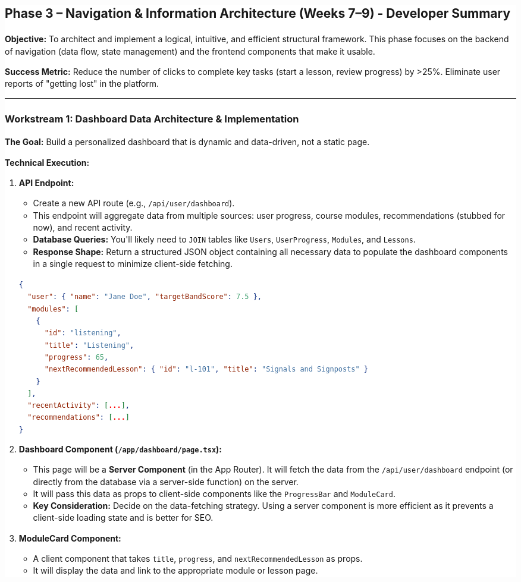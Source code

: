 ## **Phase 3 – Navigation & Information Architecture (Weeks 7–9) - Developer Summary**

**Objective:** To architect and implement a logical, intuitive, and efficient structural framework. This phase focuses on the backend of navigation (data flow, state management) and the frontend components that make it usable.

**Success Metric:** Reduce the number of clicks to complete key tasks (start a lesson, review progress) by >25%. Eliminate user reports of "getting lost" in the platform.

---

### **Workstream 1: Dashboard Data Architecture & Implementation**

**The Goal:** Build a personalized dashboard that is dynamic and data-driven, not a static page.

**Technical Execution:**

1.  **API Endpoint:**
    *   Create a new API route (e.g., `/api/user/dashboard`).
    *   This endpoint will aggregate data from multiple sources: user progress, course modules, recommendations (stubbed for now), and recent activity.
    *   **Database Queries:** You'll likely need to `JOIN` tables like `Users`, `UserProgress`, `Modules`, and `Lessons`.
    *   **Response Shape:** Return a structured JSON object containing all necessary data to populate the dashboard components in a single request to minimize client-side fetching.

    ```json
    {
      "user": { "name": "Jane Doe", "targetBandScore": 7.5 },
      "modules": [
        {
          "id": "listening",
          "title": "Listening",
          "progress": 65,
          "nextRecommendedLesson": { "id": "l-101", "title": "Signals and Signposts" }
        }
      ],
      "recentActivity": [...],
      "recommendations": [...]
    }
    ```

2.  **Dashboard Component (`/app/dashboard/page.tsx`):**
    *   This page will be a **Server Component** (in the App Router). It will fetch the data from the `/api/user/dashboard` endpoint (or directly from the database via a server-side function) on the server.
    *   It will pass this data as props to client-side components like the `ProgressBar` and `ModuleCard`.
    *   **Key Consideration:** Decide on the data-fetching strategy. Using a server component is more efficient as it prevents a client-side loading state and is better for SEO.

3.  **ModuleCard Component:**
    *   A client component that takes `title`, `progress`, and `nextRecommendedLesson` as props.
    *   It will display the data and link to the appropriate module or lesson page.
